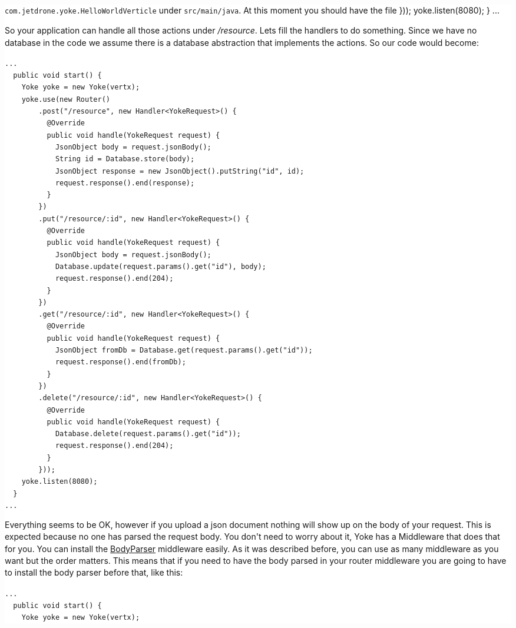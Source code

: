 ```com.jetdrone.yoke.HelloWorldVerticle``` under ```src/main/java```. At this moment you should have the file
            }));
        yoke.listen(8080);
      }
    ...

So your application can handle all those actions under */resource*. Lets fill the handlers to do something. Since we
have no database in the code we assume there is a database abstraction that implements the actions. So our code would
become:

    ...
      public void start() {
        Yoke yoke = new Yoke(vertx);
        yoke.use(new Router()
            .post("/resource", new Handler<YokeRequest>() {
              @Override
              public void handle(YokeRequest request) {
                JsonObject body = request.jsonBody();
                String id = Database.store(body);
                JsonObject response = new JsonObject().putString("id", id);
                request.response().end(response);
              }
            })
            .put("/resource/:id", new Handler<YokeRequest>() {
              @Override
              public void handle(YokeRequest request) {
                JsonObject body = request.jsonBody();
                Database.update(request.params().get("id"), body);
                request.response().end(204);
              }
            })
            .get("/resource/:id", new Handler<YokeRequest>() {
              @Override
              public void handle(YokeRequest request) {
                JsonObject fromDb = Database.get(request.params().get("id"));
                request.response().end(fromDb);
              }
            })
            .delete("/resource/:id", new Handler<YokeRequest>() {
              @Override
              public void handle(YokeRequest request) {
                Database.delete(request.params().get("id"));
                request.response().end(204);
              }
            }));
        yoke.listen(8080);
      }
    ...

Everything seems to be OK, however if you upload a json document nothing will show up on the body of your request. This
is expected because no one has parsed the request body. You don't need to worry about it, Yoke has a Middleware that
does that for you. You can install the [BodyParser](BodyParser.html) middleware easily. As it was described before, you
can use as many middleware as you want but the order matters. This means that if you need to have the body parsed in
your router middleware you are going to have to install the body parser before that, like this:

    ...
      public void start() {
        Yoke yoke = new Yoke(vertx);
```
